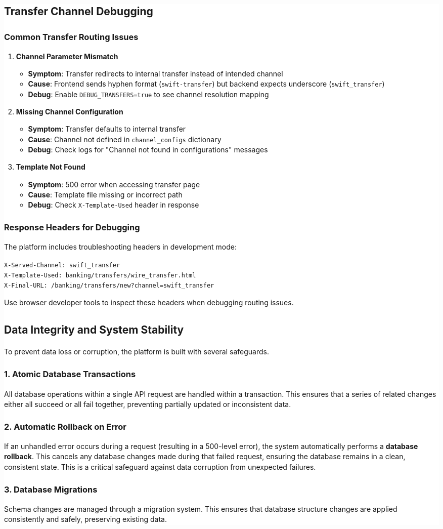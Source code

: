 ## Transfer Channel Debugging

### Common Transfer Routing Issues

1. **Channel Parameter Mismatch**
   - **Symptom**: Transfer redirects to internal transfer instead of intended channel
   - **Cause**: Frontend sends hyphen format (`swift-transfer`) but backend expects underscore (`swift_transfer`)
   - **Debug**: Enable `DEBUG_TRANSFERS=true` to see channel resolution mapping

2. **Missing Channel Configuration**
   - **Symptom**: Transfer defaults to internal transfer
   - **Cause**: Channel not defined in `channel_configs` dictionary
   - **Debug**: Check logs for "Channel not found in configurations" messages

3. **Template Not Found**
   - **Symptom**: 500 error when accessing transfer page
   - **Cause**: Template file missing or incorrect path
   - **Debug**: Check `X-Template-Used` header in response

### Response Headers for Debugging

The platform includes troubleshooting headers in development mode:

```http
X-Served-Channel: swift_transfer
X-Template-Used: banking/transfers/wire_transfer.html
X-Final-URL: /banking/transfers/new?channel=swift_transfer
```

Use browser developer tools to inspect these headers when debugging routing issues.

## Data Integrity and System Stability

To prevent data loss or corruption, the platform is built with several safeguards.

### 1. Atomic Database Transactions

All database operations within a single API request are handled within a transaction. This ensures that a series of related changes either all succeed or all fail together, preventing partially updated or inconsistent data.

### 2. Automatic Rollback on Error

If an unhandled error occurs during a request (resulting in a 500-level error), the system automatically performs a **database rollback**. This cancels any database changes made during that failed request, ensuring the database remains in a clean, consistent state. This is a critical safeguard against data corruption from unexpected failures.

### 3. Database Migrations

Schema changes are managed through a migration system. This ensures that database structure changes are applied consistently and safely, preserving existing data.
